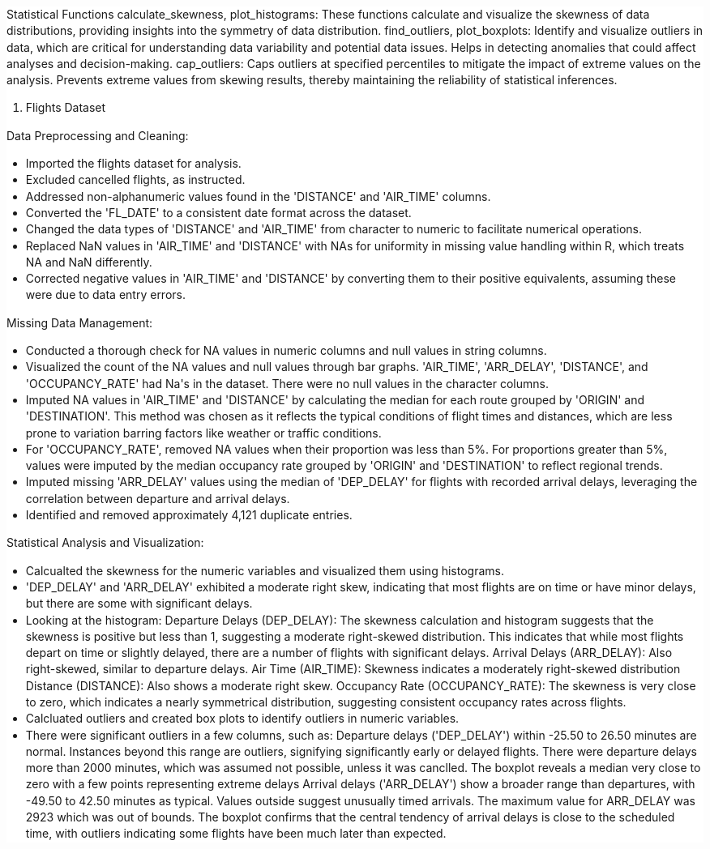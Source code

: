Statistical Functions
calculate_skewness, plot_histograms: These functions calculate and visualize the skewness of data distributions, providing insights into the symmetry of data distribution.
find_outliers, plot_boxplots: Identify and visualize outliers in data, which are critical for understanding data variability and potential data issues. Helps in detecting anomalies that could affect analyses and decision-making.
cap_outliers: Caps outliers at specified percentiles to mitigate the impact of extreme values on the analysis. Prevents extreme values from skewing results, thereby maintaining the reliability of statistical inferences.

1. Flights Dataset

Data Preprocessing and Cleaning:
- Imported the flights dataset for analysis.
- Excluded cancelled flights, as instructed.
- Addressed non-alphanumeric values found in the 'DISTANCE' and 'AIR_TIME' columns.
- Converted the 'FL_DATE' to a consistent date format across the dataset.
- Changed the data types of 'DISTANCE' and 'AIR_TIME' from character to numeric to facilitate numerical operations.
- Replaced NaN values in 'AIR_TIME' and 'DISTANCE' with NAs for uniformity in missing value handling within R, which treats NA and NaN differently.
- Corrected negative values in 'AIR_TIME' and 'DISTANCE' by converting them to their positive equivalents, assuming these were due to data entry errors.

Missing Data Management:
- Conducted a thorough check for NA values in numeric columns and null values in string columns.
- Visualized the count of the NA values and null values through bar graphs. 'AIR_TIME', 'ARR_DELAY', 'DISTANCE', and 'OCCUPANCY_RATE' had Na's in the dataset. There were no null values in the character columns.
- Imputed NA values in 'AIR_TIME' and 'DISTANCE' by calculating the median for each route grouped by 'ORIGIN' and 'DESTINATION'. This method was chosen as it reflects the typical conditions of flight times and distances, which are less prone to variation barring factors like weather or traffic conditions.
- For 'OCCUPANCY_RATE', removed NA values when their proportion was less than 5%. For proportions greater than 5%, values were imputed by the median occupancy rate grouped by 'ORIGIN' and 'DESTINATION' to reflect regional trends.
- Imputed missing 'ARR_DELAY' values using the median of 'DEP_DELAY' for flights with recorded arrival delays, leveraging the correlation between departure and arrival delays.
- Identified and removed approximately 4,121 duplicate entries.

Statistical Analysis and Visualization:
- Calcualted the skewness for the numeric variables and visualized them using histograms.
- 'DEP_DELAY' and 'ARR_DELAY' exhibited a moderate right skew, indicating that most flights are on time or have minor delays, but there are some with significant delays. 
- Looking at the histogram:
Departure Delays (DEP_DELAY): The skewness calculation and histogram suggests that the skewness is positive but less than 1, suggesting a moderate right-skewed distribution. This indicates that while most flights depart on time or slightly delayed, there are a number of flights with significant delays. 
Arrival Delays (ARR_DELAY): Also right-skewed, similar to departure delays. 
Air Time (AIR_TIME): Skewness indicates a moderately right-skewed distribution 
Distance (DISTANCE): Also shows a moderate right skew. 
Occupancy Rate (OCCUPANCY_RATE): The skewness is very close to zero, which indicates a nearly symmetrical distribution, suggesting consistent occupancy rates across flights. 
- Calcluated outliers and created box plots to identify outliers in numeric variables.
- There were significant outliers in a few columns, such as: 
Departure delays ('DEP_DELAY') within -25.50 to 26.50 minutes are normal. Instances beyond this range are outliers, signifying significantly early or delayed flights. There were departure delays more than 2000 minutes, which was assumed not possible, unless it was canclled. The boxplot reveals a median very close to zero with a few points representing extreme delays
Arrival delays ('ARR_DELAY') show a broader range than departures, with -49.50 to 42.50 minutes as typical. Values outside suggest unusually timed arrivals. The maximum value for ARR_DELAY was 2923 which was out of bounds. The boxplot confirms that the central tendency of arrival delays is close to the scheduled time, with outliers indicating some flights have been much later than expected.